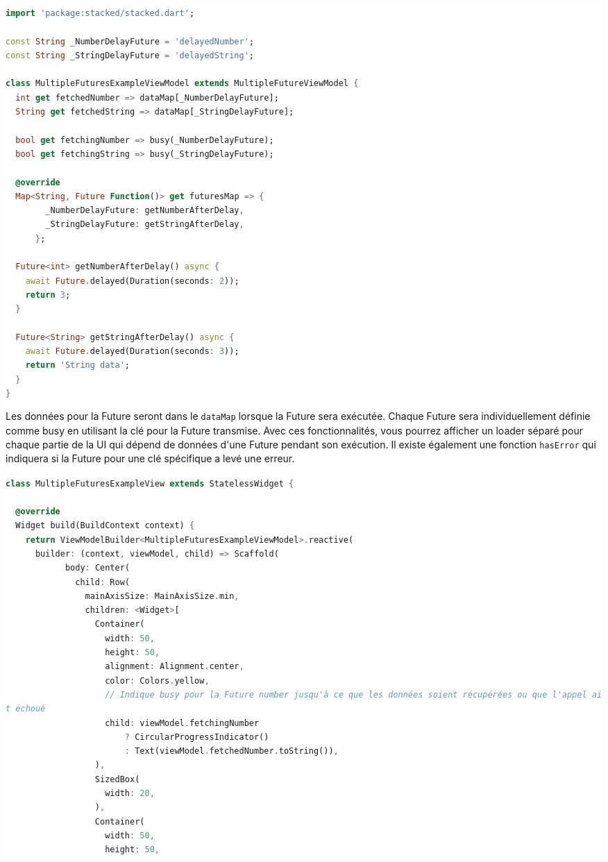 ```dart
import 'package:stacked/stacked.dart';

const String _NumberDelayFuture = 'delayedNumber';
const String _StringDelayFuture = 'delayedString';

class MultipleFuturesExampleViewModel extends MultipleFutureViewModel {
  int get fetchedNumber => dataMap[_NumberDelayFuture];
  String get fetchedString => dataMap[_StringDelayFuture];

  bool get fetchingNumber => busy(_NumberDelayFuture);
  bool get fetchingString => busy(_StringDelayFuture);

  @override
  Map<String, Future Function()> get futuresMap => {
        _NumberDelayFuture: getNumberAfterDelay,
        _StringDelayFuture: getStringAfterDelay,
      };

  Future<int> getNumberAfterDelay() async {
    await Future.delayed(Duration(seconds: 2));
    return 3;
  }

  Future<String> getStringAfterDelay() async {
    await Future.delayed(Duration(seconds: 3));
    return 'String data';
  }
}
```

Les données pour la Future seront dans le `dataMap` lorsque la Future sera exécutée. Chaque Future sera individuellement définie comme busy en utilisant la clé pour la Future transmise. Avec ces fonctionnalités, vous pourrez afficher un loader séparé pour chaque partie de la UI qui dépend de données d'une Future pendant son exécution. Il existe également une fonction `hasError` qui indiquera si la Future pour une clé spécifique a levé une erreur.

```dart
class MultipleFuturesExampleView extends StatelessWidget {

  @override
  Widget build(BuildContext context) {
    return ViewModelBuilder<MultipleFuturesExampleViewModel>.reactive(
      builder: (context, viewModel, child) => Scaffold(
            body: Center(
              child: Row(
                mainAxisSize: MainAxisSize.min,
                children: <Widget>[
                  Container(
                    width: 50,
                    height: 50,
                    alignment: Alignment.center,
                    color: Colors.yellow,
                    // Indique busy pour la Future number jusqu'à ce que les données soient récupérées ou que l'appel ait échoué
                    child: viewModel.fetchingNumber
                        ? CircularProgressIndicator()
                        : Text(viewModel.fetchedNumber.toString()),
                  ),
                  SizedBox(
                    width: 20,
                  ),
                  Container(
                    width: 50,
                    height: 50,
```